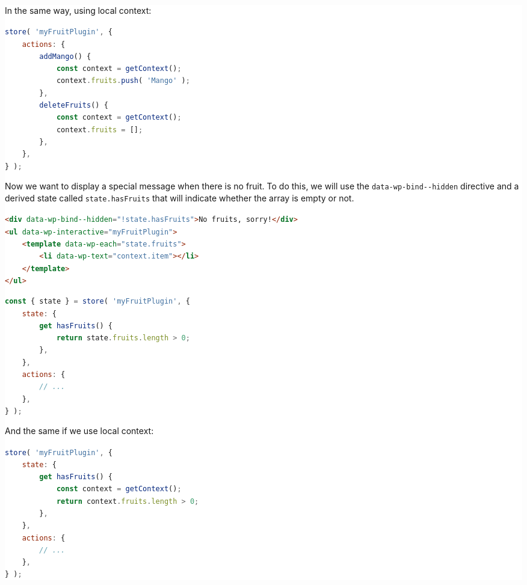 In the same way, using local context:

```javascript
store( 'myFruitPlugin', {
	actions: {
		addMango() {
			const context = getContext();
			context.fruits.push( 'Mango' );
		},
		deleteFruits() {
			const context = getContext();
			context.fruits = [];
		},
	},
} );
```

Now we want to display a special message when there is no fruit. To do this, we will use the `data-wp-bind--hidden` directive and a derived state called `state.hasFruits` that will indicate whether the array is empty or not.

```html
<div data-wp-bind--hidden="!state.hasFruits">No fruits, sorry!</div>
<ul data-wp-interactive="myFruitPlugin">
	<template data-wp-each="state.fruits">
		<li data-wp-text="context.item"></li>
	</template>
</ul>
```

```javascript
const { state } = store( 'myFruitPlugin', {
	state: {
		get hasFruits() {
			return state.fruits.length > 0;
		},
	},
	actions: {
		// ...
	},
} );
```

And the same if we use local context:

```javascript
store( 'myFruitPlugin', {
	state: {
		get hasFruits() {
			const context = getContext();
			return context.fruits.length > 0;
		},
	},
	actions: {
		// ...
	},
} );
```
